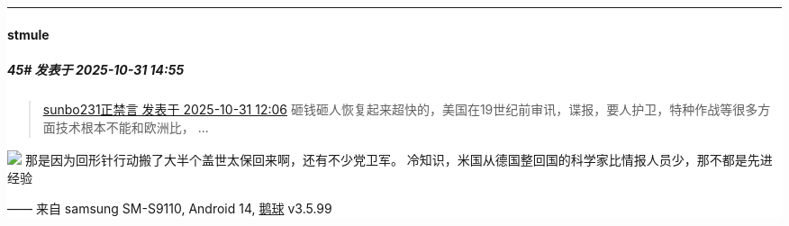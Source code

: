 *****

####  stmule  
##### 45#       发表于 2025-10-31 14:55

<blockquote><a href="httphttps://stage1st.com/2b/forum.php?mod=redirect&amp;goto=findpost&amp;pid=68654444&amp;ptid=2266044" target="_blank">sunbo231正禁言 发表于 2025-10-31 12:06</a>
砸钱砸人恢复起来超快的，美国在19世纪前审讯，谍报，要人护卫，特种作战等很多方面技术根本不能和欧洲比， ...</blockquote>
<img src="https://static.stage1st.com/image/smiley/face2017/067.png" referrerpolicy="no-referrer">
那是因为回形针行动搬了大半个盖世太保回来啊，还有不少党卫军。
冷知识，米国从德国整回国的科学家比情报人员少，那不都是先进经验

—— 来自 samsung SM-S9110, Android 14, [鹅球](https://www.pgyer.com/GcUxKd4w) v3.5.99

